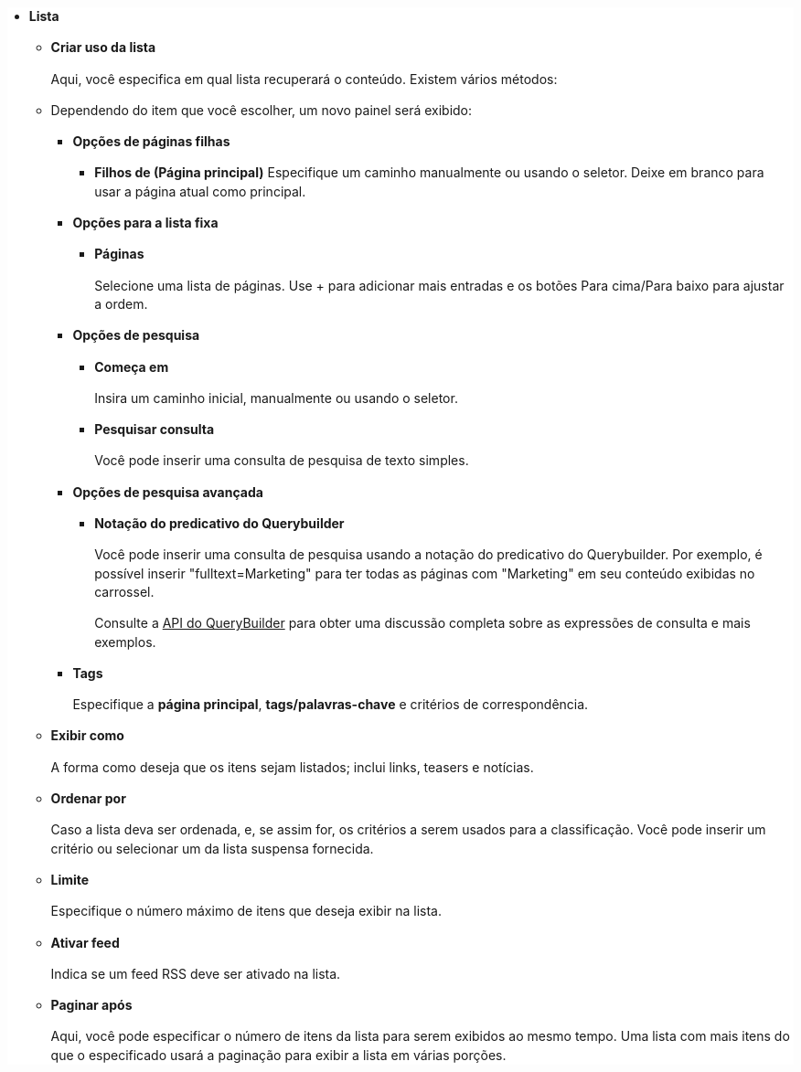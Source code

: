 * **Lista**

   * **Criar uso da lista**

      Aqui, você especifica em qual lista recuperará o conteúdo. Existem vários métodos:

   * Dependendo do item que você escolher, um novo painel será exibido:

      * **Opções de páginas filhas**

         * **Filhos de (Página principal)**
Especifique um caminho manualmente ou usando o seletor. Deixe em branco para usar a página atual como principal.
      * **Opções para a lista fixa**

         * **Páginas**

            Selecione uma lista de páginas. Use + para adicionar mais entradas e os botões Para cima/Para baixo para ajustar a ordem.
      * **Opções de pesquisa**

         * **Começa em**

            Insira um caminho inicial, manualmente ou usando o seletor.

         * **Pesquisar consulta**

            Você pode inserir uma consulta de pesquisa de texto simples.
      * **Opções de pesquisa avançada**

         * **Notação do predicativo do Querybuilder**

            Você pode inserir uma consulta de pesquisa usando a notação do predicativo do Querybuilder. Por exemplo, é possível inserir &quot;fulltext=Marketing&quot; para ter todas as páginas com &quot;Marketing&quot; em seu conteúdo exibidas no carrossel.

            Consulte a [API do QueryBuilder](/help/sites-developing/querybuilder-api.md) para obter uma discussão completa sobre as expressões de consulta e mais exemplos.
      * **Tags**

         Especifique a **página principal**, **tags/palavras-chave** e critérios de correspondência.
   * **Exibir como**

      A forma como deseja que os itens sejam listados; inclui links, teasers e notícias.

   * **Ordenar por**

      Caso a lista deva ser ordenada, e, se assim for, os critérios a serem usados para a classificação. Você pode inserir um critério ou selecionar um da lista suspensa fornecida.

   * **Limite**

      Especifique o número máximo de itens que deseja exibir na lista.

   * **Ativar feed**

      Indica se um feed RSS deve ser ativado na lista.

   * **Paginar após**

      Aqui, você pode especificar o número de itens da lista para serem exibidos ao mesmo tempo. Uma lista com mais itens do que o especificado usará a paginação para exibir a lista em várias porções.
